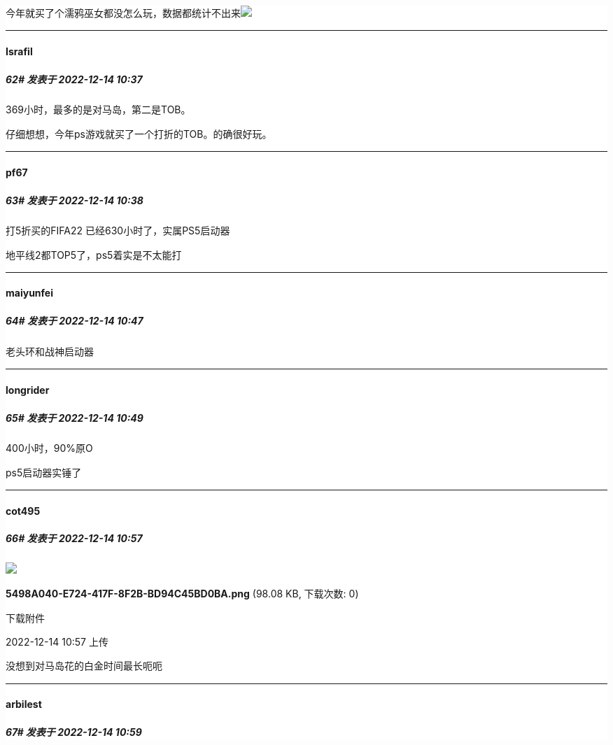 今年就买了个濡鸦巫女都没怎么玩，数据都统计不出来<img src="https://static.saraba1st.com/image/smiley/face2017/068.png" referrerpolicy="no-referrer">

*****

####  Israfil  
##### 62#       发表于 2022-12-14 10:37

369小时，最多的是对马岛，第二是TOB。

仔细想想，今年ps游戏就买了一个打折的TOB。的确很好玩。

*****

####  pf67  
##### 63#       发表于 2022-12-14 10:38

打5折买的FIFA22 已经630小时了，实属PS5启动器

地平线2都TOP5了，ps5着实是不太能打



*****

####  maiyunfei  
##### 64#       发表于 2022-12-14 10:47

老头环和战神启动器

*****

####  longrider  
##### 65#       发表于 2022-12-14 10:49

400小时，90%原O

ps5启动器实锤了



*****

####  cot495  
##### 66#       发表于 2022-12-14 10:57

<img src="https://img.saraba1st.com/forum/202212/14/105704zjs2cuww6cs2awjv.png" referrerpolicy="no-referrer">

<strong>5498A040-E724-417F-8F2B-BD94C45BD0BA.png</strong> (98.08 KB, 下载次数: 0)

下载附件

2022-12-14 10:57 上传

没想到对马岛花的白金时间最长呃呃

*****

####  arbilest  
##### 67#       发表于 2022-12-14 10:59
